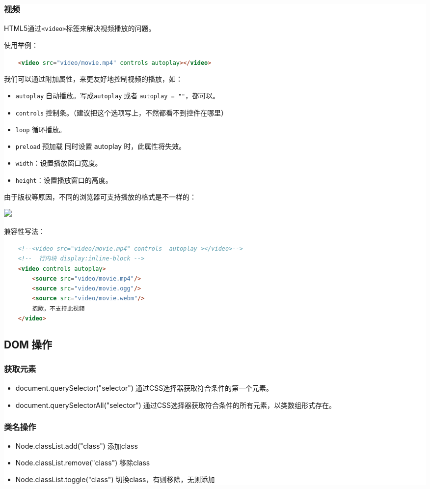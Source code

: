 
### 视频

HTML5通过`<video>`标签来解决视频播放的问题。

使用举例：

```html
	<video src="video/movie.mp4" controls autoplay></video>
```


我们可以通过附加属性，来更友好地控制视频的播放，如：

- `autoplay` 自动播放。写成`autoplay` 或者 `autoplay = ""`，都可以。

- `controls` 控制条。（建议把这个选项写上，不然都看不到控件在哪里）

- `loop` 循环播放。

- `preload` 预加载 同时设置 autoplay 时，此属性将失效。

- `width`：设置播放窗口宽度。

- `height`：设置播放窗口的高度。

由于版权等原因，不同的浏览器可支持播放的格式是不一样的：

![](http://img.smyhvae.com/20180206_2025.png)

兼容性写法：

```html
    <!--<video src="video/movie.mp4" controls  autoplay ></video>-->
    <!--  行内块 display:inline-block -->
    <video controls autoplay>
        <source src="video/movie.mp4"/>
        <source src="video/movie.ogg"/>
        <source src="video/movie.webm"/>
        抱歉，不支持此视频
    </video>
```

## DOM 操作

### 获取元素

- document.querySelector("selector") 通过CSS选择器获取符合条件的第一个元素。

- document.querySelectorAll("selector")  通过CSS选择器获取符合条件的所有元素，以类数组形式存在。

### 类名操作

- Node.classList.add("class") 添加class

- Node.classList.remove("class") 移除class

- Node.classList.toggle("class") 切换class，有则移除，无则添加
